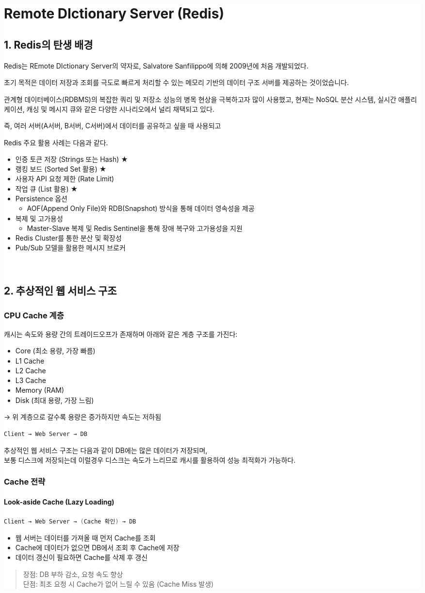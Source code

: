 # Remote DIctionary Server (Redis)

## 1. Redis의 탄생 배경

Redis는 REmote DIctionary Server의 약자로, Salvatore Sanfilippo에 의해 2009년에 처음 개발되었다. 

초기 목적은 데이터 저장과 조회를 극도로 빠르게 처리할 수 있는 메모리 기반의 데이터 구조 서버를 제공하는 것이었습니다. 

관계형 데이터베이스(RDBMS)의 복잡한 쿼리 및 저장소 성능의 병목 현상을 극복하고자 많이 사용했고, 현재는 NoSQL 분산 시스템, 실시간 애플리케이션, 캐싱 및 메시지 큐와 같은 다양한 시나리오에서 널리 채택되고 있다.

즉, 여러 서버(A서버, B서버, C서버)에서 데이터를 공유하고 싶을 때 사용되고

Redis 주요 활용 사례는 다음과 같다.
- 인증 토큰 저장 (Strings 또는 Hash) ★
- 랭킹 보드 (Sorted Set 활용) ★
- 사용자 API 요청 제한 (Rate Limit)
- 작업 큐 (List 활용) ★
- Persistence 옵션
    - AOF(Append Only File)와 RDB(Snapshot) 방식을 통해 데이터 영속성을 제공
- 복제 및 고가용성
    - Master-Slave 복제 및 Redis Sentinel을 통해 장애 복구와 고가용성을 지원
- Redis Cluster를 통한 분산 및 확장성 
- Pub/Sub 모델을 활용한 메시지 브로커

<br>

## 2. 추상적인 웹 서비스 구조
###  CPU Cache 계층
캐시는 속도와 용량 간의 트레이드오프가 존재하며 아래와 같은 계층 구조를 가진다:

- Core (최소 용량, 가장 빠름)
- L1 Cache
- L2 Cache
- L3 Cache
- Memory (RAM)
- Disk (최대 용량, 가장 느림)

→ 위 계층으로 갈수록 용량은 증가하지만 속도는 저하됨

```java
Client → Web Server → DB
```
추상적인 웹 서비스 구조는 다음과 같이 DB에는 많은 데이터가 저장되며, <br> 보통 디스크에 저장되는데 이럴경우
디스크는 속도가 느리므로 캐시를 활용하여 성능 최적화가 가능하다.

### **Cache 전략** 
#### Look-aside Cache (Lazy Loading)
```java
Client → Web Server → (Cache 확인) → DB
```
- 웹 서버는 데이터를 가져올 때 먼저 Cache를 조회
- Cache에 데이터가 없으면 DB에서 조회 후 Cache에 저장
- 데이터 갱신이 필요하면 Cache를 삭제 후 갱신
>장점: DB 부하 감소, 요청 속도 향상<br>
>단점: 최초 요청 시 Cache가 없어 느릴 수 있음 (Cache Miss 발생)
